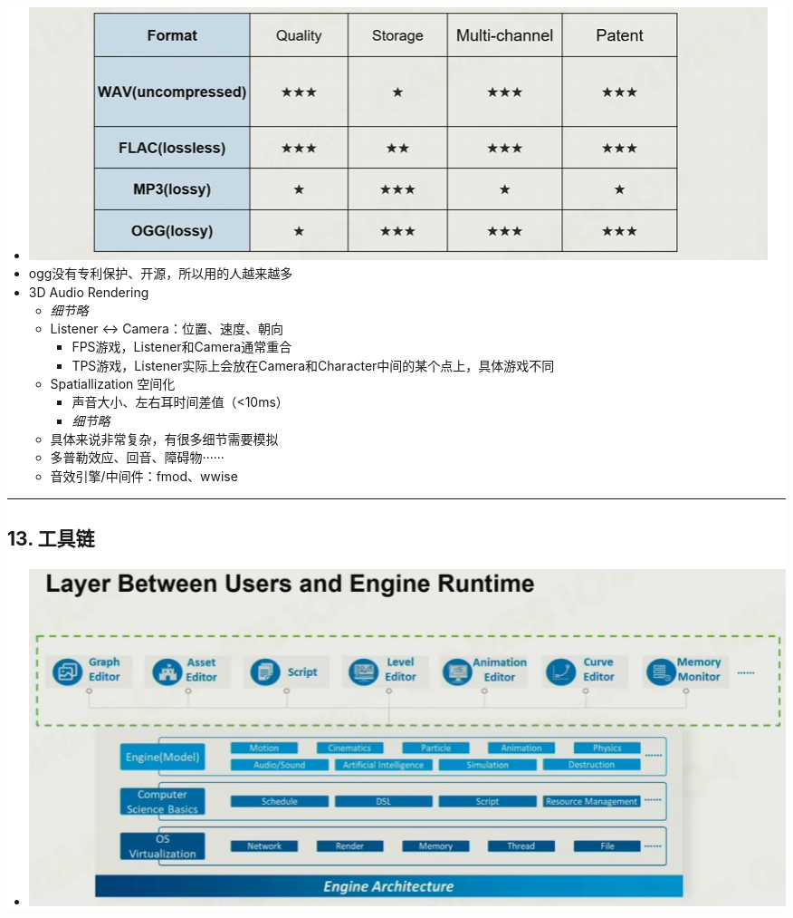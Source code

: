   * ![image-20240829114019066](./Notes-Chap8-x/image-20240829114019066.png)
  * ogg没有专利保护、开源，所以用的人越来越多
* 3D Audio Rendering
  * *细节略*
  * Listener <-> Camera：位置、速度、朝向
    * FPS游戏，Listener和Camera通常重合
    * TPS游戏，Listener实际上会放在Camera和Character中间的某个点上，具体游戏不同
  * Spatiallization 空间化
    * 声音大小、左右耳时间差值（<10ms）
    * *细节略*
  * 具体来说非常复杂，有很多细节需要模拟
  * 多普勒效应、回音、障碍物······
  * 音效引擎/中间件：fmod、wwise

***

## 13. 工具链

* ![image-20240830100434143](./Notes-Chap8-x/image-20240830100434143.png)
